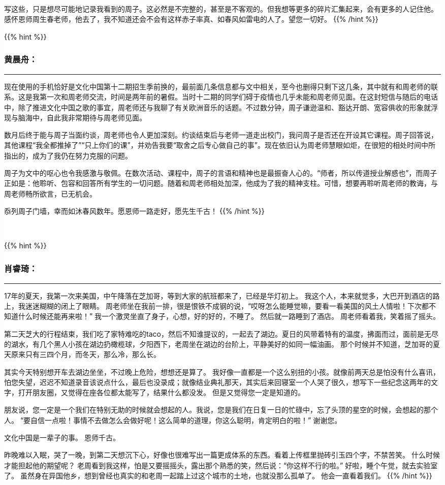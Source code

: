 写这些，只是想尽可能地记录我看到的周子。这必然是不完整的，甚至是不客观的。但我想等更多的碎片汇集起来，会有更多的人记住他。感怀恩师周生春老师，他去了，我不知道还会不会有这样赤子率真、如春风如雷电的人了。望您一切好。
{{% /hint %}}
<br>

{{% hint %}}
### **黄晨舟**：

---

现在使用的手机恰好是文化中国第十二期招生季前换的，最前面几条信息都与文中相关，至今也删得只剩下这几条，其中就有和周老师的联系。这是我第一次和周老师交流，时间是两年前的暑假。当时十二期的同学们碍于疫情也几乎未能和周老师见面。在这封短信与随后的电话中，除了推进文化中国之歌的事宜，周老师还与我聊了有关欧洲音乐的话题。不过数分钟，周子谦逊温和、豁达开朗、宽容俱收的形象就浮现与脑海中，自此我非常期待与周老师见面。

数月后终于能与周子当面约谈，周老师也令人更加深刻。约谈结束后与老师一道走出校门，我问周子是否还在开设其它课程。周子回答说，其他课程“我全都推掉了”“只上你们的课”，并劝告我要“取舍之后专心做自己的事”。现在依旧认为周老师慧眼如炬，在很短的相处时间中所指出的，成为了我仍在努力克服的问题。

周子为文中的呕心也令我感激与敬佩。在数次活动、课程中，周子的言语和精神也是最振奋人心的。“师者，所以传道授业解惑也”，而周子正如是：他聆听、包容和回答所有学生的一切问题。随着和周老师相处加深，他成为了我的精神支柱。可惜，想要再聆听周老师的教诲，与周老师畅所欲言，已无机会。

忝列周子门墙，幸而如沐春风数年。愿恩师一路走好，愿先生千古！
{{% /hint %}}

<br>

{{% hint %}}
### **肖睿琦**：

---

17年的夏天，我第一次来美国，中午降落在芝加哥，等到大家的航班都来了，已经是华灯初上。 我这个人，本来就觉多，大巴开到酒店的路上，我迷迷糊糊的闭上了眼睛。
周老师坐在我前一排，很是恨铁不成钢的说，“哎呀怎么能睡觉嘛，要看一看美国的风土人情啦！下次都不知道什么时候还能再来啦！”
我一个激灵坐直了身子，心想，好的好的，不睡了。
然后就一路睡到了酒店。
周老师看着我，笑着摇了摇头。

第二天芝大的行程结束，我们吃了家特难吃的taco，然后不知谁提议的，一起去了湖边。夏日的风带着特有的温度，拂面而过，面前是无尽的湖水，有几个黑人小孩在湖边扔橄榄球，夕阳西下，老周坐在湖边的台阶上，平静美好的如同一幅油画。
那个时候并不知道，芝加哥的夏天原来只有三四个月，而冬天，那么冷，那么长。

其实今天特别想开车去湖边坐坐，不过晚上危险，想想还是算了。
我好像一直都是一个这么别扭的小孩。就像前两天总是怕没有什么喜讯，怕您失望，迟迟不知道录音该说点什么，最后也没录成；就像结业典礼那天，其实后来回寝室一个人哭了很久，想写下一些纪念这两年的文字，打开朋友圈，又觉得在座各位都太能写了，结果什么都没发。
但是又觉得您一定是知道的。

朋友说，您一定是一个我们在特别无助的时候就会想起的人。我说，您是我们在日复一日的忙碌中，忘了头顶的星空的时候，会想起的那个人。
“要自信一点啦！事情不去做怎么会做好呢！这么简单的道理，你这么聪明，肯定明白的啦！”
谢谢您。

文化中国是一辈子的事。
恩师千古。

昨晚难以入眠，哭了一晚，到第二天想沉下心，好像也很难写出一篇更成体系的东西。看着上传框里抛砖引玉四个字，不禁苦笑。
什么时候才能担起他的期望呢？
老周看到我这样，怕是又要摇摇头，露出那个熟悉的笑，然后说：“你这样不行的啦。”
好啦，睡个午觉，就去实验室了。
虽然身在异国他乡，想到曾经也真实的和老周一起踏上过这个城市的土地，也就没那么孤单了。
他会一直看着我们。
{{% /hint %}}
